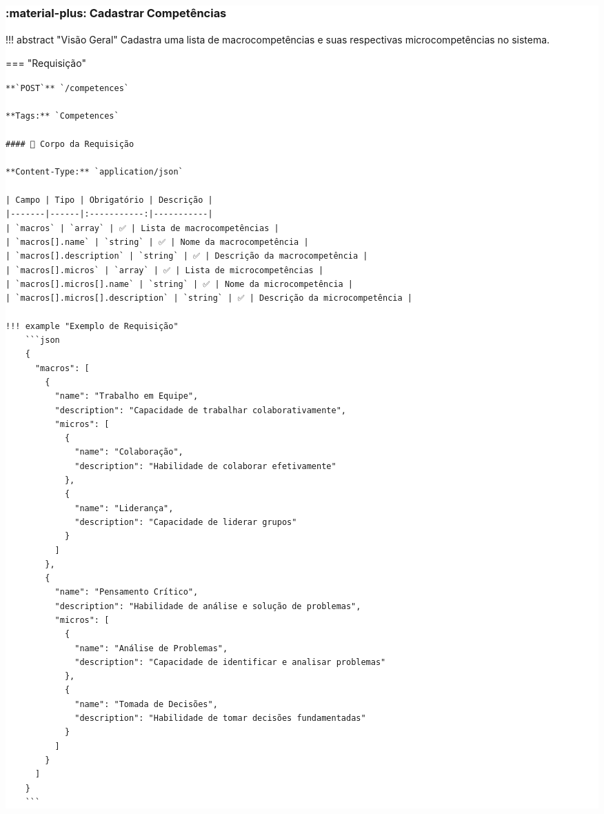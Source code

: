 
### :material-plus: Cadastrar Competências

!!! abstract "Visão Geral"
Cadastra uma lista de macrocompetências e suas respectivas microcompetências no sistema.

=== "Requisição"

    **`POST`** `/competences`

    **Tags:** `Competences`

    #### 📝 Corpo da Requisição

    **Content-Type:** `application/json`

    | Campo | Tipo | Obrigatório | Descrição |
    |-------|------|:-----------:|-----------|
    | `macros` | `array` | ✅ | Lista de macrocompetências |
    | `macros[].name` | `string` | ✅ | Nome da macrocompetência |
    | `macros[].description` | `string` | ✅ | Descrição da macrocompetência |
    | `macros[].micros` | `array` | ✅ | Lista de microcompetências |
    | `macros[].micros[].name` | `string` | ✅ | Nome da microcompetência |
    | `macros[].micros[].description` | `string` | ✅ | Descrição da microcompetência |

    !!! example "Exemplo de Requisição"
        ```json
        {
          "macros": [
            {
              "name": "Trabalho em Equipe",
              "description": "Capacidade de trabalhar colaborativamente",
              "micros": [
                {
                  "name": "Colaboração",
                  "description": "Habilidade de colaborar efetivamente"
                },
                {
                  "name": "Liderança",
                  "description": "Capacidade de liderar grupos"
                }
              ]
            },
            {
              "name": "Pensamento Crítico",
              "description": "Habilidade de análise e solução de problemas",
              "micros": [
                {
                  "name": "Análise de Problemas",
                  "description": "Capacidade de identificar e analisar problemas"
                },
                {
                  "name": "Tomada de Decisões",
                  "description": "Habilidade de tomar decisões fundamentadas"
                }
              ]
            }
          ]
        }
        ```
